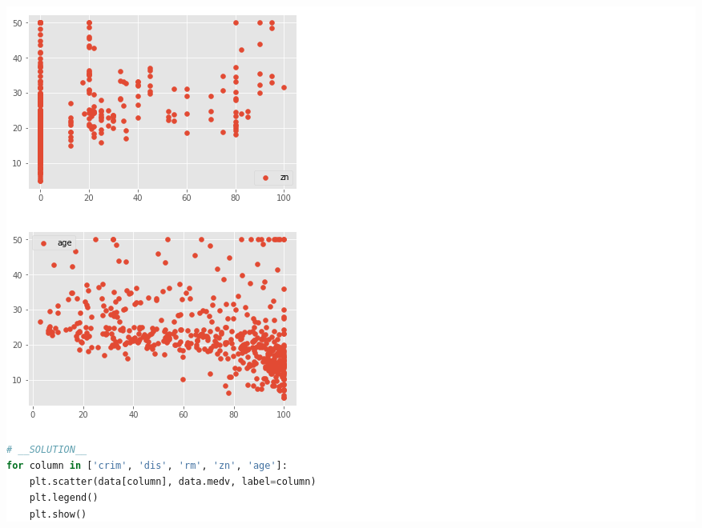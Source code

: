 

![png](index_files/index_17_3.png)



![png](index_files/index_17_4.png)



```python
# __SOLUTION__ 
for column in ['crim', 'dis', 'rm', 'zn', 'age']:
    plt.scatter(data[column], data.medv, label=column)
    plt.legend()
    plt.show()
```

